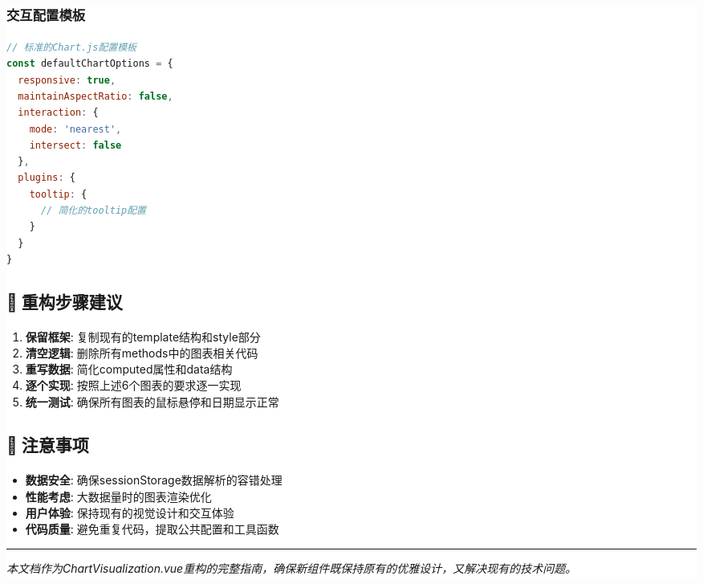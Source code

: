 ### 交互配置模板
```javascript
// 标准的Chart.js配置模板
const defaultChartOptions = {
  responsive: true,
  maintainAspectRatio: false,
  interaction: {
    mode: 'nearest',
    intersect: false
  },
  plugins: {
    tooltip: {
      // 简化的tooltip配置
    }
  }
}
```

## 🚀 重构步骤建议

1. **保留框架**: 复制现有的template结构和style部分
2. **清空逻辑**: 删除所有methods中的图表相关代码
3. **重写数据**: 简化computed属性和data结构  
4. **逐个实现**: 按照上述6个图表的要求逐一实现
5. **统一测试**: 确保所有图表的鼠标悬停和日期显示正常

## 📝 注意事项

- **数据安全**: 确保sessionStorage数据解析的容错处理
- **性能考虑**: 大数据量时的图表渲染优化
- **用户体验**: 保持现有的视觉设计和交互体验
- **代码质量**: 避免重复代码，提取公共配置和工具函数

---

*本文档作为ChartVisualization.vue重构的完整指南，确保新组件既保持原有的优雅设计，又解决现有的技术问题。*